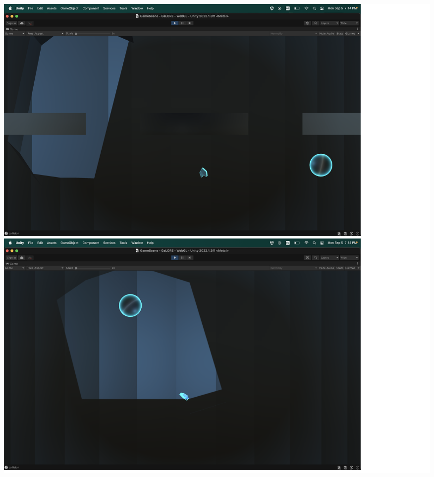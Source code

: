 <img src="/Screenshots/galore-3.png" alt="Screenshot 3" width=720>
<img src="/Screenshots/galore-4.png" alt="Screenshot 4" width=720>